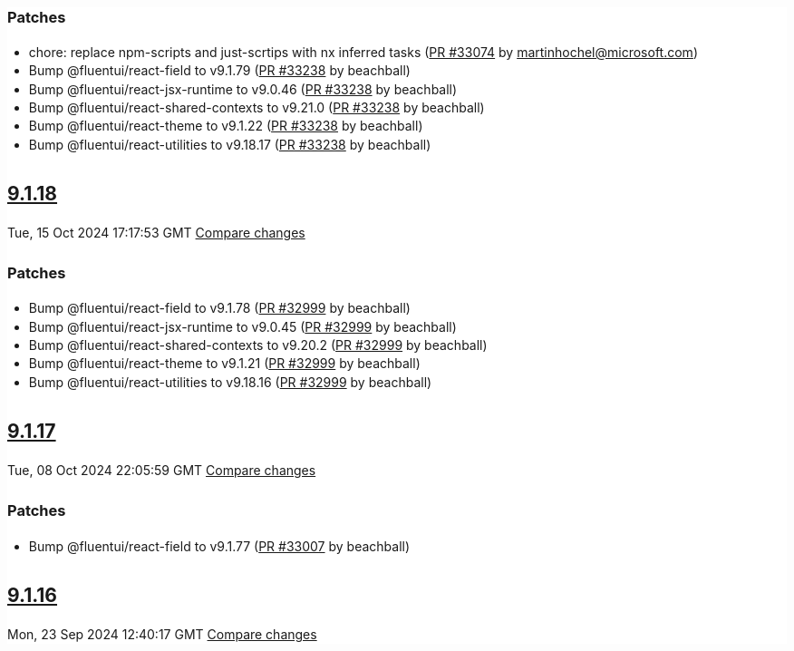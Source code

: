 ### Patches

- chore: replace npm-scripts and just-scrtips with nx inferred tasks ([PR #33074](https://github.com/microsoft/fluentui/pull/33074) by martinhochel@microsoft.com)
- Bump @fluentui/react-field to v9.1.79 ([PR #33238](https://github.com/microsoft/fluentui/pull/33238) by beachball)
- Bump @fluentui/react-jsx-runtime to v9.0.46 ([PR #33238](https://github.com/microsoft/fluentui/pull/33238) by beachball)
- Bump @fluentui/react-shared-contexts to v9.21.0 ([PR #33238](https://github.com/microsoft/fluentui/pull/33238) by beachball)
- Bump @fluentui/react-theme to v9.1.22 ([PR #33238](https://github.com/microsoft/fluentui/pull/33238) by beachball)
- Bump @fluentui/react-utilities to v9.18.17 ([PR #33238](https://github.com/microsoft/fluentui/pull/33238) by beachball)

## [9.1.18](https://github.com/microsoft/fluentui/tree/@fluentui/react-skeleton_v9.1.18)

Tue, 15 Oct 2024 17:17:53 GMT 
[Compare changes](https://github.com/microsoft/fluentui/compare/@fluentui/react-skeleton_v9.1.17..@fluentui/react-skeleton_v9.1.18)

### Patches

- Bump @fluentui/react-field to v9.1.78 ([PR #32999](https://github.com/microsoft/fluentui/pull/32999) by beachball)
- Bump @fluentui/react-jsx-runtime to v9.0.45 ([PR #32999](https://github.com/microsoft/fluentui/pull/32999) by beachball)
- Bump @fluentui/react-shared-contexts to v9.20.2 ([PR #32999](https://github.com/microsoft/fluentui/pull/32999) by beachball)
- Bump @fluentui/react-theme to v9.1.21 ([PR #32999](https://github.com/microsoft/fluentui/pull/32999) by beachball)
- Bump @fluentui/react-utilities to v9.18.16 ([PR #32999](https://github.com/microsoft/fluentui/pull/32999) by beachball)

## [9.1.17](https://github.com/microsoft/fluentui/tree/@fluentui/react-skeleton_v9.1.17)

Tue, 08 Oct 2024 22:05:59 GMT 
[Compare changes](https://github.com/microsoft/fluentui/compare/@fluentui/react-skeleton_v9.1.16..@fluentui/react-skeleton_v9.1.17)

### Patches

- Bump @fluentui/react-field to v9.1.77 ([PR #33007](https://github.com/microsoft/fluentui/pull/33007) by beachball)

## [9.1.16](https://github.com/microsoft/fluentui/tree/@fluentui/react-skeleton_v9.1.16)

Mon, 23 Sep 2024 12:40:17 GMT 
[Compare changes](https://github.com/microsoft/fluentui/compare/@fluentui/react-skeleton_v9.1.15..@fluentui/react-skeleton_v9.1.16)
